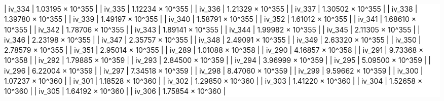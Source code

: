| iv_334 | 1.03195 × 10^355 |
| iv_335 | 1.12234 × 10^355 |
| iv_336 | 1.21329 × 10^355 |
| iv_337 | 1.30502 × 10^355 |
| iv_338 | 1.39780 × 10^355 |
| iv_339 | 1.49197 × 10^355 |
| iv_340 | 1.58791 × 10^355 |
| iv_352 | 1.61012 × 10^355 |
| iv_341 | 1.68610 × 10^355 |
| iv_342 | 1.78706 × 10^355 |
| iv_343 | 1.89141 × 10^355 |
| iv_344 | 1.99982 × 10^355 |
| iv_345 | 2.11305 × 10^355 |
| iv_346 | 2.23198 × 10^355 |
| iv_347 | 2.35757 × 10^355 |
| iv_348 | 2.49091 × 10^355 |
| iv_349 | 2.63320 × 10^355 |
| iv_350 | 2.78579 × 10^355 |
| iv_351 | 2.95014 × 10^355 |
| iv_289 | 1.01088 × 10^358 |
| iv_290 | 4.16857 × 10^358 |
| iv_291 | 9.73368 × 10^358 |
| iv_292 | 1.79885 × 10^359 |
| iv_293 | 2.84500 × 10^359 |
| iv_294 | 3.96999 × 10^359 |
| iv_295 | 5.09500 × 10^359 |
| iv_296 | 6.22004 × 10^359 |
| iv_297 | 7.34518 × 10^359 |
| iv_298 | 8.47060 × 10^359 |
| iv_299 | 9.59662 × 10^359 |
| iv_300 | 1.07237 × 10^360 |
| iv_301 | 1.18528 × 10^360 |
| iv_302 | 1.29850 × 10^360 |
| iv_303 | 1.41220 × 10^360 |
| iv_304 | 1.52658 × 10^360 |
| iv_305 | 1.64192 × 10^360 |
| iv_306 | 1.75854 × 10^360 |